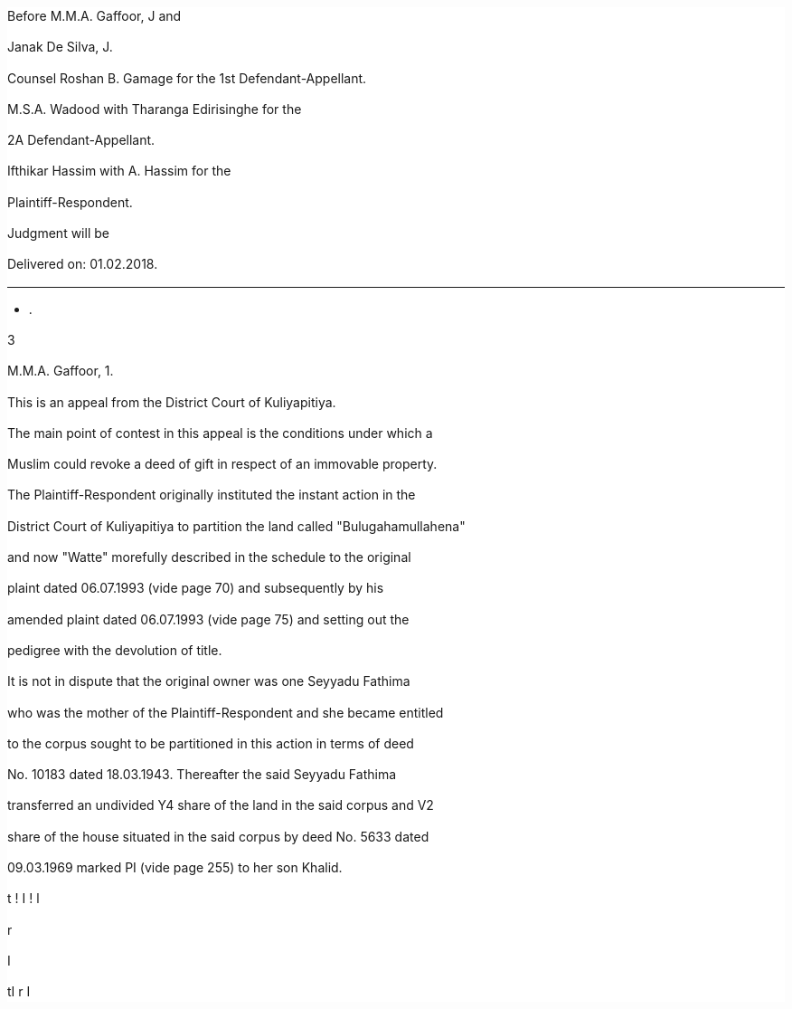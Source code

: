 Before M.M.A. Gaffoor, J and

Janak De Silva, J.

Counsel Roshan B. Gamage for the 1st Defendant-Appellant.

M.S.A. Wadood with Tharanga Edirisinghe for the

2A Defendant-Appellant.

Ifthikar Hassim with A. Hassim for the

Plaintiff-Respondent.

Judgment will be

Delivered on: 01.02.2018.

*********

- .

3

M.M.A. Gaffoor, 1.

This is an appeal from the District Court of Kuliyapitiya.

The main point of contest in this appeal is the conditions under which a

Muslim could revoke a deed of gift in respect of an immovable property.

The Plaintiff-Respondent originally instituted the instant action in the

District Court of Kuliyapitiya to partition the land called "Bulugahamullahena"

and now "Watte" morefully described in the schedule to the original

plaint dated 06.07.1993 (vide page 70) and subsequently by his

amended plaint dated 06.07.1993 (vide page 75) and setting out the

pedigree with the devolution of title.

It is not in dispute that the original owner was one Seyyadu Fathima

who was the mother of the Plaintiff-Respondent and she became entitled

to the corpus sought to be partitioned in this action in terms of deed

No. 10183 dated 18.03.1943. Thereafter the said Seyyadu Fathima

transferred an undivided Y4 share of the land in the said corpus and V2

share of the house situated in the said corpus by deed No. 5633 dated

09.03.1969 marked PI (vide page 255) to her son Khalid.

t ! I ! l

r

I

tI r I

